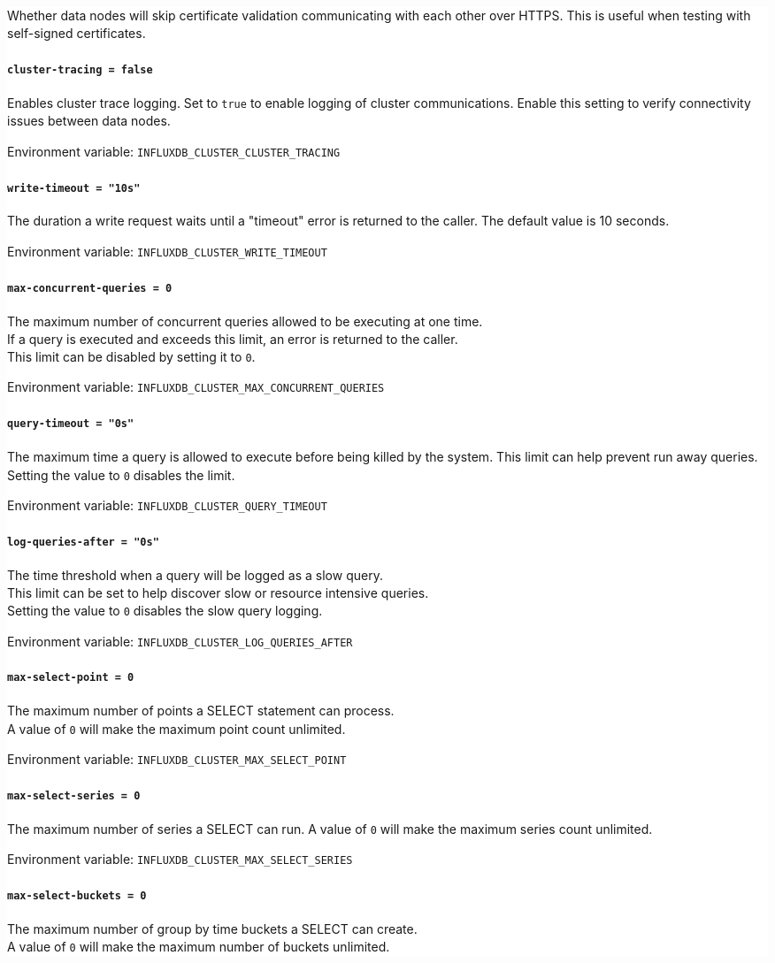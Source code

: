 Whether data nodes will skip certificate validation communicating with each other over HTTPS.
This is useful when testing with self-signed certificates.

#### `cluster-tracing = false`

Enables cluster trace logging.
Set to `true` to enable logging of cluster communications.
Enable this setting to verify connectivity issues between data nodes.

Environment variable: `INFLUXDB_CLUSTER_CLUSTER_TRACING`

#### `write-timeout = "10s"`

The duration a write request waits until a "timeout" error is returned to the caller. The default value is 10 seconds.

Environment variable: `INFLUXDB_CLUSTER_WRITE_TIMEOUT`

#### `max-concurrent-queries = 0`

The maximum number of concurrent queries allowed to be executing at one time.  
If a query is executed and exceeds this limit, an error is returned to the caller.  
This limit can be disabled by setting it to `0`.

Environment variable: `INFLUXDB_CLUSTER_MAX_CONCURRENT_QUERIES`

#### `query-timeout = "0s"`

The maximum time a query is allowed to execute before being killed by the system.
This limit can help prevent run away queries.  Setting the value to `0` disables the limit.

Environment variable: `INFLUXDB_CLUSTER_QUERY_TIMEOUT`

#### `log-queries-after = "0s"`

The time threshold when a query will be logged as a slow query.  
This limit can be set to help discover slow or resource intensive queries.  
Setting the value to `0` disables the slow query logging.

Environment variable: `INFLUXDB_CLUSTER_LOG_QUERIES_AFTER`

#### `max-select-point = 0`

The maximum number of points a SELECT statement can process.  
A value of `0` will make the maximum point count unlimited.

Environment variable: `INFLUXDB_CLUSTER_MAX_SELECT_POINT`

#### `max-select-series = 0`

The maximum number of series a SELECT can run.
A value of `0` will make the maximum series count unlimited.

Environment variable: `INFLUXDB_CLUSTER_MAX_SELECT_SERIES`

#### `max-select-buckets = 0`

The maximum number of group by time buckets a SELECT can create.  
A value of `0` will make the maximum number of buckets unlimited.
